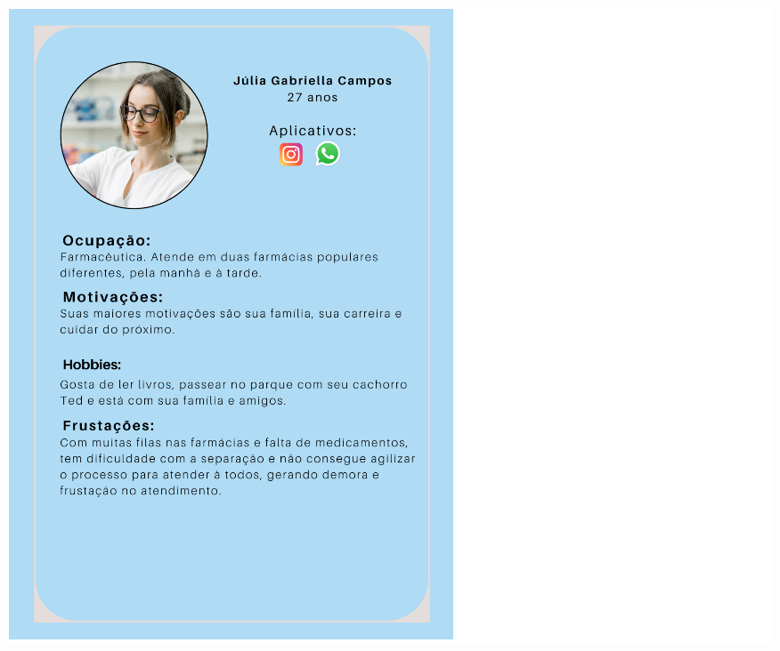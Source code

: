 ![Persona 3](https://github.com/ICEI-PUC-Minas-PMV-ADS/pmv-ads-2022-2-e3-proj-mov-t4-farmafast/blob/main/docs/img/persona3.png)